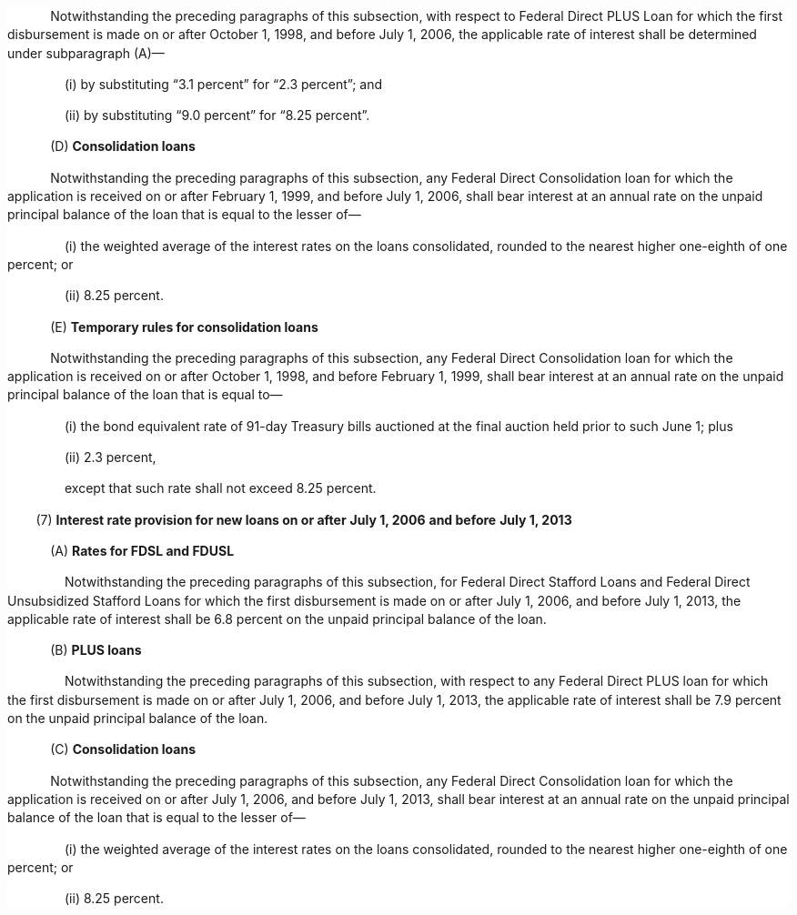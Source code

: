             Notwithstanding the preceding paragraphs of this subsection, with respect to Federal Direct PLUS Loan for which the first disbursement is made on or after October 1, 1998, and before July 1, 2006, the applicable rate of interest shall be determined under subparagraph (A)—

                (i) by substituting “3.1 percent” for “2.3 percent”; and

                (ii) by substituting “9.0 percent” for “8.25 percent”.

            (D) __Consolidation loans__ 

            Notwithstanding the preceding paragraphs of this subsection, any Federal Direct Consolidation loan for which the application is received on or after February 1, 1999, and before July 1, 2006, shall bear interest at an annual rate on the unpaid principal balance of the loan that is equal to the lesser of—

                (i) the weighted average of the interest rates on the loans consolidated, rounded to the nearest higher one-eighth of one percent; or

                (ii) 8.25 percent.

            (E) __Temporary rules for consolidation loans__ 

            Notwithstanding the preceding paragraphs of this subsection, any Federal Direct Consolidation loan for which the application is received on or after October 1, 1998, and before February 1, 1999, shall bear interest at an annual rate on the unpaid principal balance of the loan that is equal to—

                (i) the bond equivalent rate of 91-day Treasury bills auctioned at the final auction held prior to such June 1; plus

                (ii) 2.3 percent,

                except that such rate shall not exceed 8.25 percent.

        (7) __Interest rate provision for new loans on or after__  __July 1, 2006__  __and before__  __July 1, 2013__ 

            (A) __Rates for FDSL and FDUSL__ 

                Notwithstanding the preceding paragraphs of this subsection, for Federal Direct Stafford Loans and Federal Direct Unsubsidized Stafford Loans for which the first disbursement is made on or after July 1, 2006, and before July 1, 2013, the applicable rate of interest shall be 6.8 percent on the unpaid principal balance of the loan.

            (B) __PLUS loans__ 

                Notwithstanding the preceding paragraphs of this subsection, with respect to any Federal Direct PLUS loan for which the first disbursement is made on or after July 1, 2006, and before July 1, 2013, the applicable rate of interest shall be 7.9 percent on the unpaid principal balance of the loan.

            (C) __Consolidation loans__ 

            Notwithstanding the preceding paragraphs of this subsection, any Federal Direct Consolidation loan for which the application is received on or after July 1, 2006, and before July 1, 2013, shall bear interest at an annual rate on the unpaid principal balance of the loan that is equal to the lesser of—

                (i) the weighted average of the interest rates on the loans consolidated, rounded to the nearest higher one-eighth of one percent; or

                (ii) 8.25 percent.

